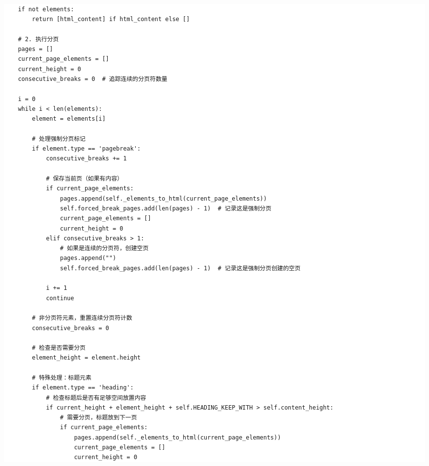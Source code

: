         if not elements:
            return [html_content] if html_content else []
        
        # 2. 执行分页
        pages = []
        current_page_elements = []
        current_height = 0
        consecutive_breaks = 0  # 追踪连续的分页符数量
        
        i = 0
        while i < len(elements):
            element = elements[i]
            
            # 处理强制分页标记
            if element.type == 'pagebreak':
                consecutive_breaks += 1
                
                # 保存当前页（如果有内容）
                if current_page_elements:
                    pages.append(self._elements_to_html(current_page_elements))
                    self.forced_break_pages.add(len(pages) - 1)  # 记录这是强制分页
                    current_page_elements = []
                    current_height = 0
                elif consecutive_breaks > 1:
                    # 如果是连续的分页符，创建空页
                    pages.append("")
                    self.forced_break_pages.add(len(pages) - 1)  # 记录这是强制分页创建的空页
                
                i += 1
                continue
            
            # 非分页符元素，重置连续分页符计数
            consecutive_breaks = 0
            
            # 检查是否需要分页
            element_height = element.height
            
            # 特殊处理：标题元素
            if element.type == 'heading':
                # 检查标题后是否有足够空间放置内容
                if current_height + element_height + self.HEADING_KEEP_WITH > self.content_height:
                    # 需要分页，标题放到下一页
                    if current_page_elements:
                        pages.append(self._elements_to_html(current_page_elements))
                        current_page_elements = []
                        current_height = 0
            